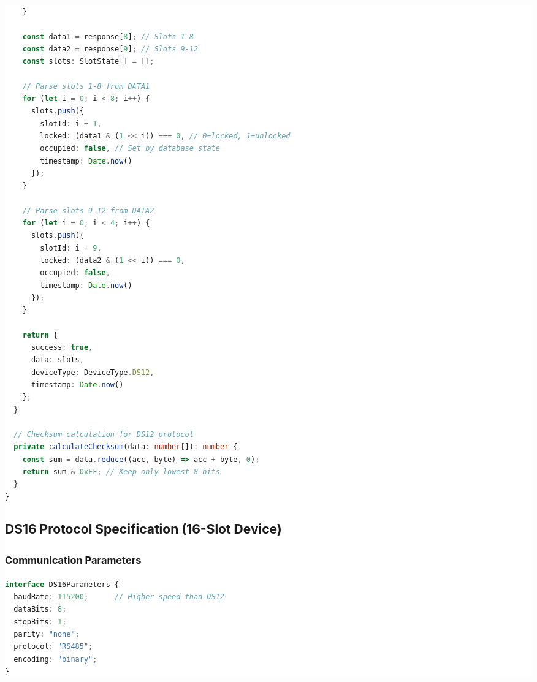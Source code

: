 ```typescript
    }
    
    const data1 = response[8]; // Slots 1-8
    const data2 = response[9]; // Slots 9-12
    const slots: SlotState[] = [];
    
    // Parse slots 1-8 from DATA1
    for (let i = 0; i < 8; i++) {
      slots.push({
        slotId: i + 1,
        locked: (data1 & (1 << i)) === 0, // 0=locked, 1=unlocked
        occupied: false, // Set by database state
        timestamp: Date.now()
      });
    }
    
    // Parse slots 9-12 from DATA2
    for (let i = 0; i < 4; i++) {
      slots.push({
        slotId: i + 9,
        locked: (data2 & (1 << i)) === 0,
        occupied: false,
        timestamp: Date.now()
      });
    }
    
    return {
      success: true,
      data: slots,
      deviceType: DeviceType.DS12,
      timestamp: Date.now()
    };
  }
  
  // Checksum calculation for DS12 protocol
  private calculateChecksum(data: number[]): number {
    const sum = data.reduce((acc, byte) => acc + byte, 0);
    return sum & 0xFF; // Keep only lowest 8 bits
  }
}
```

## DS16 Protocol Specification (16-Slot Device)

### Communication Parameters
```typescript
interface DS16Parameters {
  baudRate: 115200;      // Higher speed than DS12
  dataBits: 8;
  stopBits: 1;
  parity: "none";
  protocol: "RS485";
  encoding: "binary";
}
```
